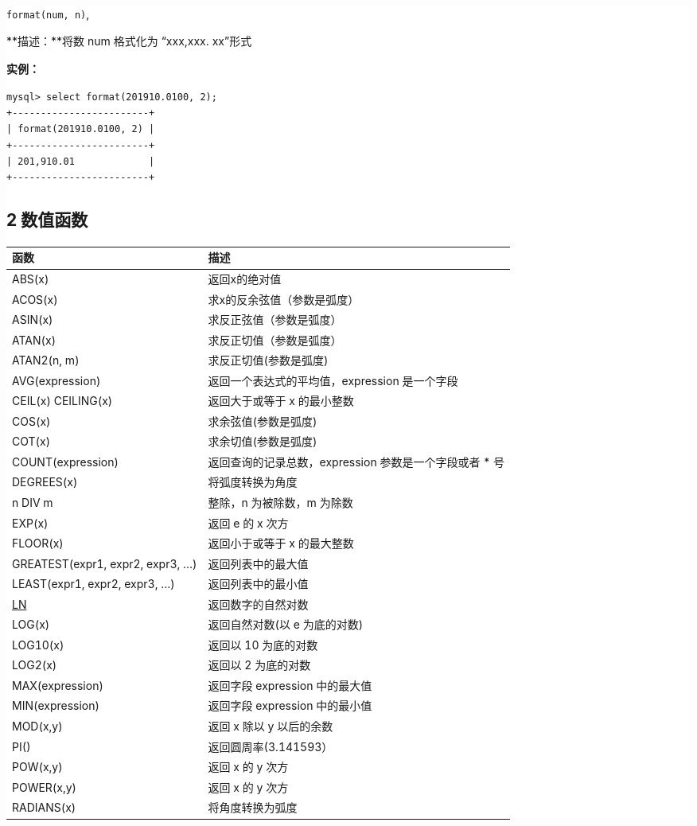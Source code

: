 `format(num, n)`,

**描述：**将数 num 格式化为 “xxx,xxx. xx”形式

**实例：**

```
mysql> select format(201910.0100, 2);
+------------------------+
| format(201910.0100, 2) |
+------------------------+
| 201,910.01             |
+------------------------+
```

## 2 数值函数

| 函数                                                 | 描述                                                         |
| :--------------------------------------------------- | :----------------------------------------------------------- |
| ABS(x)                                               | 返回x的绝对值                                                |
| ACOS(x)                                              | 求x的反余弦值（参数是弧度）                                  |
| ASIN(x)                                              | 求反正弦值（参数是弧度）                                     |
| ATAN(x)                                              | 求反正切值（参数是弧度）                                     |
| ATAN2(n, m)                                          | 求反正切值(参数是弧度)                                       |
| AVG(expression)                                      | 返回一个表达式的平均值，expression 是一个字段                |
| CEIL(x) CEILING(x)                                   | 返回大于或等于 x 的最小整数                                  |
| COS(x)                                               | 求余弦值(参数是弧度)                                         |
| COT(x)                                               | 求余切值(参数是弧度)                                         |
| COUNT(expression)                                    | 返回查询的记录总数，expression 参数是一个字段或者 * 号       |
| DEGREES(x)                                           | 将弧度转换为角度                                             |
| n DIV m                                              | 整除，n 为被除数，m 为除数                                   |
| EXP(x)                                               | 返回 e 的 x 次方                                             |
| FLOOR(x)                                             | 返回小于或等于 x 的最大整数                                  |
| GREATEST(expr1, expr2, expr3, …)                     | 返回列表中的最大值                                           |
| LEAST(expr1, expr2, expr3, …)                        | 返回列表中的最小值                                           |
| [LN](https://www.runoob.com/mysql/func_mysql_ln.asp) | 返回数字的自然对数                                           |
| LOG(x)                                               | 返回自然对数(以 e 为底的对数)                                |
| LOG10(x)                                             | 返回以 10 为底的对数                                         |
| LOG2(x)                                              | 返回以 2 为底的对数                                          |
| MAX(expression)                                      | 返回字段 expression 中的最大值                               |
| MIN(expression)                                      | 返回字段 expression 中的最小值                               |
| MOD(x,y)                                             | 返回 x 除以 y 以后的余数                                     |
| PI()                                                 | 返回圆周率(3.141593）                                        |
| POW(x,y)                                             | 返回 x 的 y 次方                                             |
| POWER(x,y)                                           | 返回 x 的 y 次方                                             |
| RADIANS(x)                                           | 将角度转换为弧度                                             |